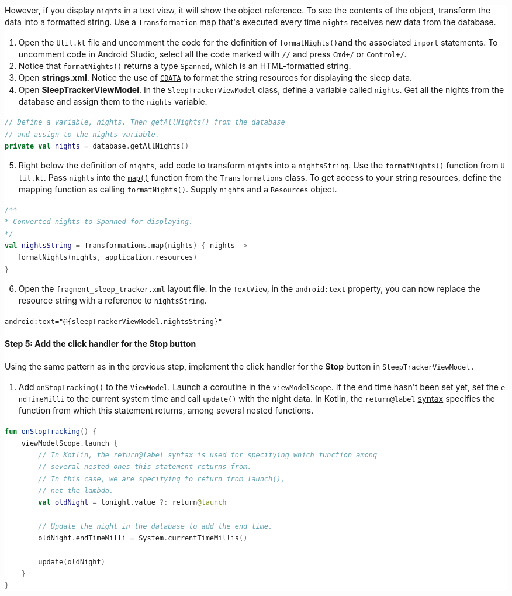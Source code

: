 However, if you display `nights` in a text view, it will show the object reference. To see the contents of the object, transform the data into a formatted string. Use a `Transformation` map that's executed every time `nights` receives new data from the database.

1. Open the `Util.kt` file and uncomment the code for the definition of `formatNights()`and the associated `import` statements. To uncomment code in Android Studio, select all the code marked with `//` and press `Cmd+/` or `Control+/`.
2. Notice that `formatNights()` returns a type `Spanned`, which is an HTML-formatted string.
3. Open **strings.xml**. Notice the use of [`CDATA`](https://www.w3.org/TR/REC-xml/#sec-cdata-sect) to format the string resources for displaying the sleep data.
4. Open **SleepTrackerViewModel**. In the `SleepTrackerViewModel` class, define a variable called `nights`. Get all the nights from the database and assign them to the `nights` variable.

```kotlin
// Define a variable, nights. Then getAllNights() from the database
// and assign to the nights variable.
private val nights = database.getAllNights()
```

5. Right below the definition of `nights`, add code to transform `nights` into a `nightsString`. Use the `formatNights()` function from `Util.kt`. Pass `nights` into the [`map()`](https://developer.android.com/reference/android/arch/lifecycle/Transformations#map) function from the `Transformations` class. To get access to your string resources, define the mapping function as calling `formatNights()`. Supply `nights` and a `Resources` object.

```kotlin
/**
* Converted nights to Spanned for displaying.
*/
val nightsString = Transformations.map(nights) { nights ->
   formatNights(nights, application.resources)
}
```

6. Open the `fragment_sleep_tracker.xml` layout file. In the `TextView`, in the `android:text` property, you can now replace the resource string with a reference to `nightsString`.

```xml
android:text="@{sleepTrackerViewModel.nightsString}"
```

#### Step 5: Add the click handler for the Stop button

Using the same pattern as in the previous step, implement the click handler for the **Stop** button in `SleepTrackerViewModel.`

1. Add `onStopTracking()` to the `ViewModel`. Launch a coroutine in the `viewModelScope`. If the end time hasn't been set yet, set the `endTimeMilli` to the current system time and call `update()` with the night data. In Kotlin, the `return@label` [syntax](https://kotlinlang.org/docs/reference/returns.html#return-at-labels) specifies the function from which this statement returns, among several nested functions.

```kotlin
fun onStopTracking() {
    viewModelScope.launch {
        // In Kotlin, the return@label syntax is used for specifying which function among
        // several nested ones this statement returns from.
        // In this case, we are specifying to return from launch(),
        // not the lambda.
        val oldNight = tonight.value ?: return@launch

        // Update the night in the database to add the end time.
        oldNight.endTimeMilli = System.currentTimeMillis()

        update(oldNight)
    }
}
```
